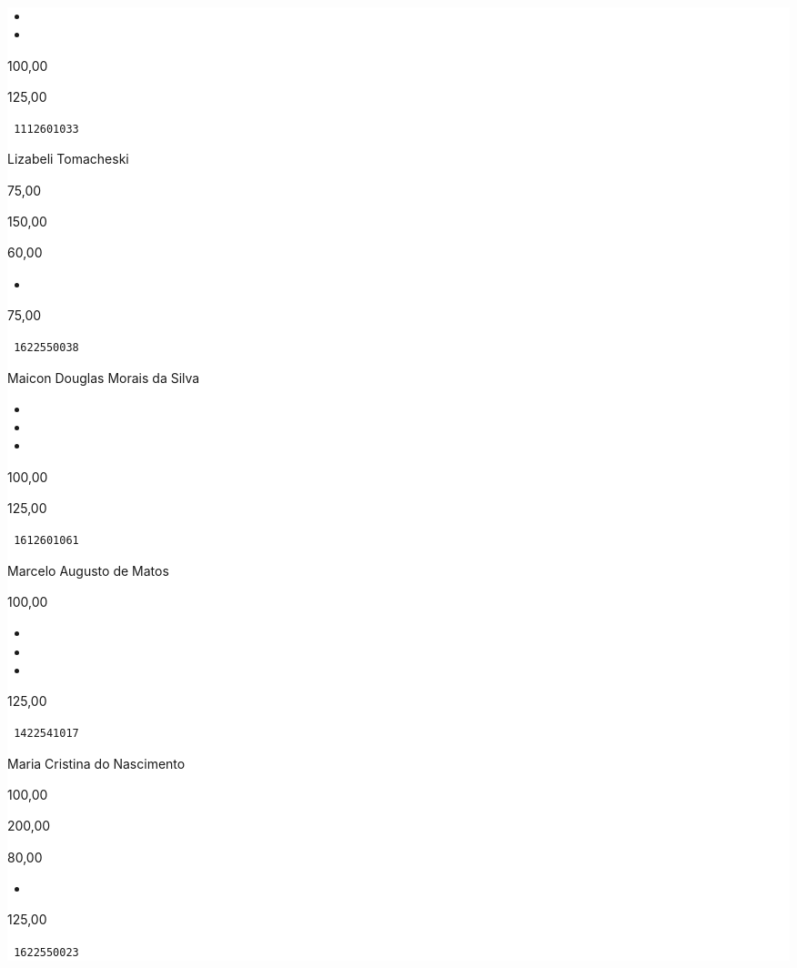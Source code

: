    -

   -

   100,00

   125,00

     1112601033

   Lizabeli Tomacheski

   75,00

   150,00

   60,00

   -

   75,00

     1622550038

   Maicon Douglas Morais da Silva

   -

   -

   -

   100,00

   125,00

     1612601061

   Marcelo Augusto de Matos

   100,00

   -

   -

   -

   125,00

     1422541017

   Maria Cristina do Nascimento

   100,00

   200,00

   80,00

   -

   125,00

     1622550023
